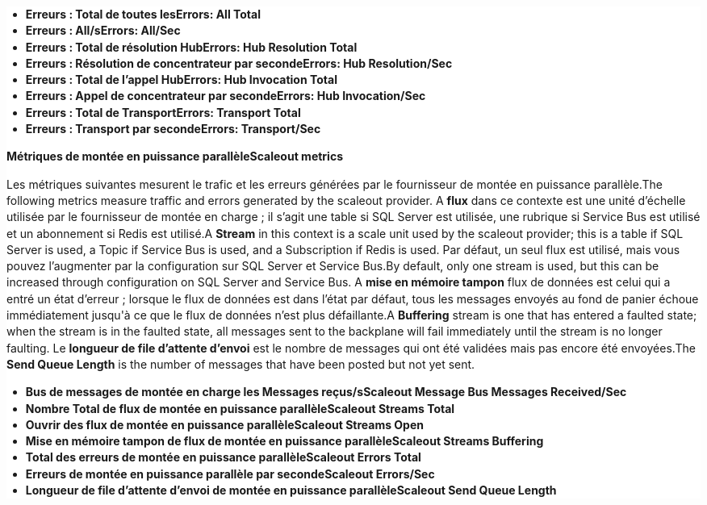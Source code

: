 - <span data-ttu-id="8b5e1-209">**Erreurs : Total de toutes les**</span><span class="sxs-lookup"><span data-stu-id="8b5e1-209">**Errors: All Total**</span></span>
- <span data-ttu-id="8b5e1-210">**Erreurs : All/s**</span><span class="sxs-lookup"><span data-stu-id="8b5e1-210">**Errors: All/Sec**</span></span>
- <span data-ttu-id="8b5e1-211">**Erreurs : Total de résolution Hub**</span><span class="sxs-lookup"><span data-stu-id="8b5e1-211">**Errors: Hub Resolution Total**</span></span>
- <span data-ttu-id="8b5e1-212">**Erreurs : Résolution de concentrateur par seconde**</span><span class="sxs-lookup"><span data-stu-id="8b5e1-212">**Errors: Hub Resolution/Sec**</span></span>
- <span data-ttu-id="8b5e1-213">**Erreurs : Total de l’appel Hub**</span><span class="sxs-lookup"><span data-stu-id="8b5e1-213">**Errors: Hub Invocation Total**</span></span>
- <span data-ttu-id="8b5e1-214">**Erreurs : Appel de concentrateur par seconde**</span><span class="sxs-lookup"><span data-stu-id="8b5e1-214">**Errors: Hub Invocation/Sec**</span></span>
- <span data-ttu-id="8b5e1-215">**Erreurs : Total de Transport**</span><span class="sxs-lookup"><span data-stu-id="8b5e1-215">**Errors: Transport Total**</span></span>
- <span data-ttu-id="8b5e1-216">**Erreurs : Transport par seconde**</span><span class="sxs-lookup"><span data-stu-id="8b5e1-216">**Errors: Transport/Sec**</span></span>

<span data-ttu-id="8b5e1-217">**Métriques de montée en puissance parallèle**</span><span class="sxs-lookup"><span data-stu-id="8b5e1-217">**Scaleout metrics**</span></span>

<span data-ttu-id="8b5e1-218">Les métriques suivantes mesurent le trafic et les erreurs générées par le fournisseur de montée en puissance parallèle.</span><span class="sxs-lookup"><span data-stu-id="8b5e1-218">The following metrics measure traffic and errors generated by the scaleout provider.</span></span> <span data-ttu-id="8b5e1-219">A **flux** dans ce contexte est une unité d’échelle utilisée par le fournisseur de montée en charge ; il s’agit une table si SQL Server est utilisée, une rubrique si Service Bus est utilisé et un abonnement si Redis est utilisé.</span><span class="sxs-lookup"><span data-stu-id="8b5e1-219">A **Stream** in this context is a scale unit used by the scaleout provider; this is a table if SQL Server is used, a Topic if Service Bus is used, and a Subscription if Redis is used.</span></span> <span data-ttu-id="8b5e1-220">Par défaut, un seul flux est utilisé, mais vous pouvez l’augmenter par la configuration sur SQL Server et Service Bus.</span><span class="sxs-lookup"><span data-stu-id="8b5e1-220">By default, only one stream is used, but this can be increased through configuration on SQL Server and Service Bus.</span></span> <span data-ttu-id="8b5e1-221">A **mise en mémoire tampon** flux de données est celui qui a entré un état d’erreur ; lorsque le flux de données est dans l’état par défaut, tous les messages envoyés au fond de panier échoue immédiatement jusqu'à ce que le flux de données n’est plus défaillante.</span><span class="sxs-lookup"><span data-stu-id="8b5e1-221">A **Buffering** stream is one that has entered a faulted state; when the stream is in the faulted state, all messages sent to the backplane will fail immediately until the stream is no longer faulting.</span></span> <span data-ttu-id="8b5e1-222">Le **longueur de file d’attente d’envoi** est le nombre de messages qui ont été validées mais pas encore été envoyées.</span><span class="sxs-lookup"><span data-stu-id="8b5e1-222">The **Send Queue Length** is the number of messages that have been posted but not yet sent.</span></span>

- <span data-ttu-id="8b5e1-223">**Bus de messages de montée en charge les Messages reçus/s**</span><span class="sxs-lookup"><span data-stu-id="8b5e1-223">**Scaleout Message Bus Messages Received/Sec**</span></span>
- <span data-ttu-id="8b5e1-224">**Nombre Total de flux de montée en puissance parallèle**</span><span class="sxs-lookup"><span data-stu-id="8b5e1-224">**Scaleout Streams Total**</span></span>
- <span data-ttu-id="8b5e1-225">**Ouvrir des flux de montée en puissance parallèle**</span><span class="sxs-lookup"><span data-stu-id="8b5e1-225">**Scaleout Streams Open**</span></span>
- <span data-ttu-id="8b5e1-226">**Mise en mémoire tampon de flux de montée en puissance parallèle**</span><span class="sxs-lookup"><span data-stu-id="8b5e1-226">**Scaleout Streams Buffering**</span></span>
- <span data-ttu-id="8b5e1-227">**Total des erreurs de montée en puissance parallèle**</span><span class="sxs-lookup"><span data-stu-id="8b5e1-227">**Scaleout Errors Total**</span></span>
- <span data-ttu-id="8b5e1-228">**Erreurs de montée en puissance parallèle par seconde**</span><span class="sxs-lookup"><span data-stu-id="8b5e1-228">**Scaleout Errors/Sec**</span></span>
- <span data-ttu-id="8b5e1-229">**Longueur de file d’attente d’envoi de montée en puissance parallèle**</span><span class="sxs-lookup"><span data-stu-id="8b5e1-229">**Scaleout Send Queue Length**</span></span>

